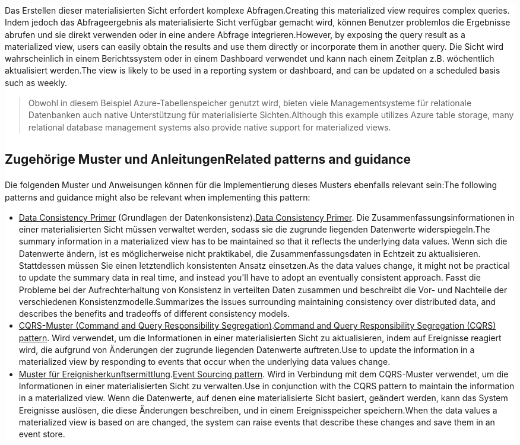 <span data-ttu-id="4295b-167">Das Erstellen dieser materialisierten Sicht erfordert komplexe Abfragen.</span><span class="sxs-lookup"><span data-stu-id="4295b-167">Creating this materialized view requires complex queries.</span></span> <span data-ttu-id="4295b-168">Indem jedoch das Abfrageergebnis als materialisierte Sicht verfügbar gemacht wird, können Benutzer problemlos die Ergebnisse abrufen und sie direkt verwenden oder in eine andere Abfrage integrieren.</span><span class="sxs-lookup"><span data-stu-id="4295b-168">However, by exposing the query result as a materialized view, users can easily obtain the results and use them directly or incorporate them in another query.</span></span> <span data-ttu-id="4295b-169">Die Sicht wird wahrscheinlich in einem Berichtssystem oder in einem Dashboard verwendet und kann nach einem Zeitplan z.B. wöchentlich aktualisiert werden.</span><span class="sxs-lookup"><span data-stu-id="4295b-169">The view is likely to be used in a reporting system or dashboard, and can be updated on a scheduled basis such as weekly.</span></span>

> <span data-ttu-id="4295b-170">Obwohl in diesem Beispiel Azure-Tabellenspeicher genutzt wird, bieten viele Managementsysteme für relationale Datenbanken auch native Unterstützung für materialisierte Sichten.</span><span class="sxs-lookup"><span data-stu-id="4295b-170">Although this example utilizes Azure table storage, many relational database management systems also provide native support for materialized views.</span></span>

## <a name="related-patterns-and-guidance"></a><span data-ttu-id="4295b-171">Zugehörige Muster und Anleitungen</span><span class="sxs-lookup"><span data-stu-id="4295b-171">Related patterns and guidance</span></span>

<span data-ttu-id="4295b-172">Die folgenden Muster und Anweisungen können für die Implementierung dieses Musters ebenfalls relevant sein:</span><span class="sxs-lookup"><span data-stu-id="4295b-172">The following patterns and guidance might also be relevant when implementing this pattern:</span></span>

- <span data-ttu-id="4295b-173">[Data Consistency Primer](https://msdn.microsoft.com/library/dn589800.aspx) (Grundlagen der Datenkonsistenz).</span><span class="sxs-lookup"><span data-stu-id="4295b-173">[Data Consistency Primer](https://msdn.microsoft.com/library/dn589800.aspx).</span></span> <span data-ttu-id="4295b-174">Die Zusammenfassungsinformationen in einer materialisierten Sicht müssen verwaltet werden, sodass sie die zugrunde liegenden Datenwerte widerspiegeln.</span><span class="sxs-lookup"><span data-stu-id="4295b-174">The summary information in a materialized view has to be maintained so that it reflects the underlying data values.</span></span> <span data-ttu-id="4295b-175">Wenn sich die Datenwerte ändern, ist es möglicherweise nicht praktikabel, die Zusammenfassungsdaten in Echtzeit zu aktualisieren. Stattdessen müssen Sie einen letztendlich konsistenten Ansatz einsetzen.</span><span class="sxs-lookup"><span data-stu-id="4295b-175">As the data values change, it might not be practical to update the summary data in real time, and instead you'll have to adopt an eventually consistent approach.</span></span> <span data-ttu-id="4295b-176">Fasst die Probleme bei der Aufrechterhaltung von Konsistenz in verteilten Daten zusammen und beschreibt die Vor- und Nachteile der verschiedenen Konsistenzmodelle.</span><span class="sxs-lookup"><span data-stu-id="4295b-176">Summarizes the issues surrounding maintaining consistency over distributed data, and describes the benefits and tradeoffs of different consistency models.</span></span>
- <span data-ttu-id="4295b-177">[CQRS-Muster (Command and Query Responsibility Segregation)](./cqrs.md).</span><span class="sxs-lookup"><span data-stu-id="4295b-177">[Command and Query Responsibility Segregation (CQRS) pattern](./cqrs.md).</span></span> <span data-ttu-id="4295b-178">Wird verwendet, um die Informationen in einer materialisierten Sicht zu aktualisieren, indem auf Ereignisse reagiert wird, die aufgrund von Änderungen der zugrunde liegenden Datenwerte auftreten.</span><span class="sxs-lookup"><span data-stu-id="4295b-178">Use to update the information in a materialized view by responding to events that occur when the underlying data values change.</span></span>
- <span data-ttu-id="4295b-179">[Muster für Ereignisherkunftsermittlung](./event-sourcing.md).</span><span class="sxs-lookup"><span data-stu-id="4295b-179">[Event Sourcing pattern](./event-sourcing.md).</span></span> <span data-ttu-id="4295b-180">Wird in Verbindung mit dem CQRS-Muster verwendet, um die Informationen in einer materialisierten Sicht zu verwalten.</span><span class="sxs-lookup"><span data-stu-id="4295b-180">Use in conjunction with the CQRS pattern to maintain the information in a materialized view.</span></span> <span data-ttu-id="4295b-181">Wenn die Datenwerte, auf denen eine materialisierte Sicht basiert, geändert werden, kann das System Ereignisse auslösen, die diese Änderungen beschreiben, und in einem Ereignisspeicher speichern.</span><span class="sxs-lookup"><span data-stu-id="4295b-181">When the data values a materialized view is based on are changed, the system can raise events that describe these changes and save them in an event store.</span></span>
